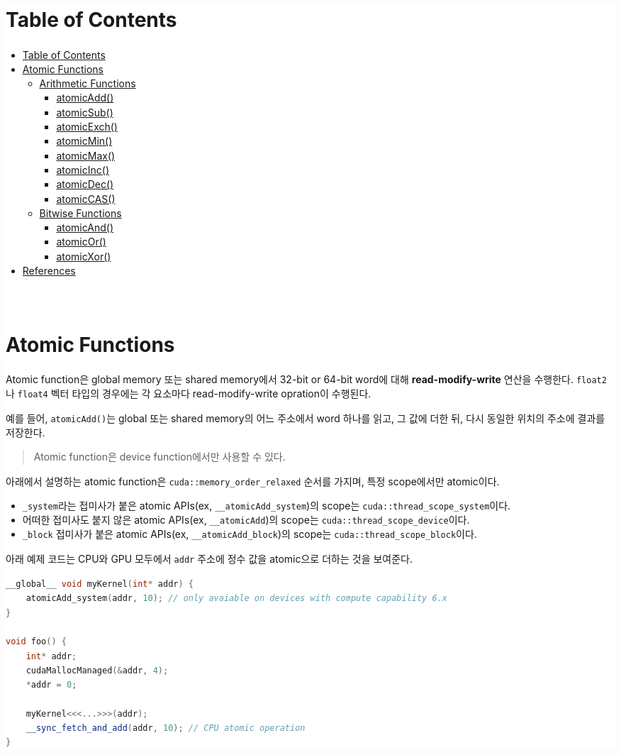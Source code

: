 # Table of Contents

- [Table of Contents](#table-of-contents)
- [Atomic Functions](#atomic-functions)
  - [Arithmetic Functions](#arithmetic-functions)
    - [atomicAdd()](#atomicadd)
    - [atomicSub()](#atomicsub)
    - [atomicExch()](#atomicexch)
    - [atomicMin()](#atomicmin)
    - [atomicMax()](#atomicmax)
    - [atomicInc()](#atomicinc)
    - [atomicDec()](#atomicdec)
    - [atomicCAS()](#atomiccas)
  - [Bitwise Functions](#bitwise-functions)
    - [atomicAnd()](#atomicand)
    - [atomicOr()](#atomicor)
    - [atomicXor()](#atomicxor)
- [References](#references)

<br>

# Atomic Functions

Atomic function은 global memory 또는 shared memory에서 32-bit or 64-bit word에 대해 **read-modify-write** 연산을 수행한다. `float2`나 `float4` 벡터 타입의 경우에는 각 요소마다 read-modify-write opration이 수행된다.

예를 들어, `atomicAdd()`는 global 또는 shared memory의 어느 주소에서 word 하나를 읽고, 그 값에 더한 뒤, 다시 동일한 위치의 주소에 결과를 저장한다.

> Atomic function은 device function에서만 사용할 수 있다.

아래에서 설명하는 atomic function은 `cuda::memory_order_relaxed` 순서를 가지며, 특정 scope에서만 atomic이다.

- `_system`라는 접미사가 붙은 atomic APIs(ex, `__atomicAdd_system`)의 scope는 `cuda::thread_scope_system`이다.
- 어떠한 접미사도 붙지 않은 atomic APIs(ex, `__atomicAdd`)의 scope는 `cuda::thread_scope_device`이다.
- `_block` 접미사가 붙은 atomic APIs(ex, `__atomicAdd_block`)의 scope는 `cuda::thread_scope_block`이다.

아래 예제 코드는 CPU와 GPU 모두에서 `addr` 주소에 정수 값을 atomic으로 더하는 것을 보여준다.
```c++
__global__ void myKernel(int* addr) {
    atomicAdd_system(addr, 10); // only avaiable on devices with compute capability 6.x
}

void foo() {
    int* addr;
    cudaMallocManaged(&addr, 4);
    *addr = 0;

    myKernel<<<...>>>(addr);
    __sync_fetch_and_add(addr, 10); // CPU atomic operation
}
```
